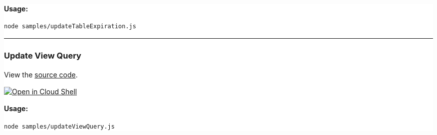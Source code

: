 __Usage:__


`node samples/updateTableExpiration.js`


-----




### Update View Query

View the [source code](https://github.com/googleapis/nodejs-bigquery/blob/main/samples/updateViewQuery.js).

[![Open in Cloud Shell][shell_img]](https://console.cloud.google.com/cloudshell/open?git_repo=https://github.com/googleapis/nodejs-bigquery&page=editor&open_in_editor=samples/updateViewQuery.js,samples/README.md)

__Usage:__


`node samples/updateViewQuery.js`






[shell_img]: https://gstatic.com/cloudssh/images/open-btn.png
[shell_link]: https://console.cloud.google.com/cloudshell/open?git_repo=https://github.com/googleapis/nodejs-bigquery&page=editor&open_in_editor=samples/README.md
[product-docs]: https://cloud.google.com/bigquery


[//]: # "This README.md file is auto-generated, all changes to this file will be lost."
[//]: # "To regenerate it, use `python -m synthtool`."